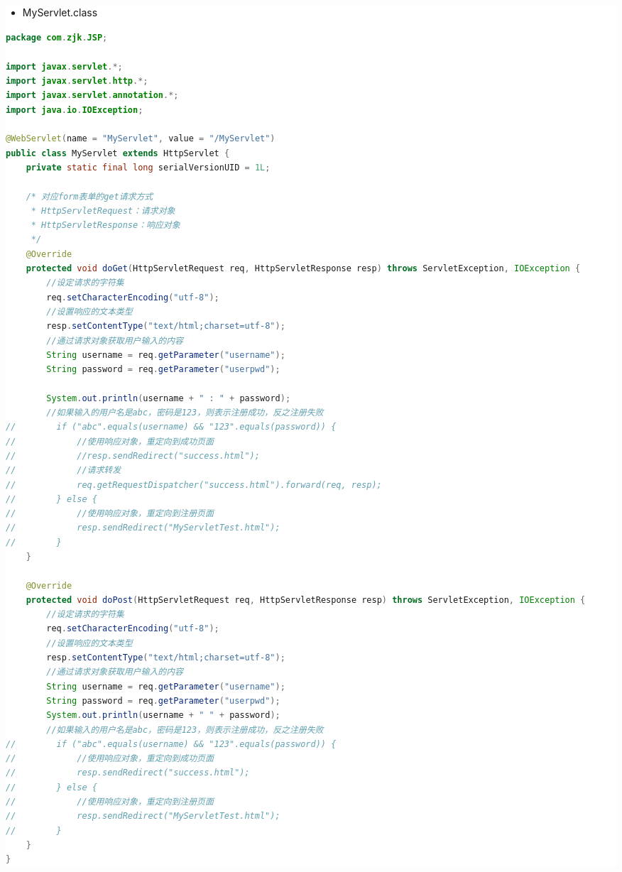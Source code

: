 - MyServlet.class

```java
package com.zjk.JSP;

import javax.servlet.*;
import javax.servlet.http.*;
import javax.servlet.annotation.*;
import java.io.IOException;

@WebServlet(name = "MyServlet", value = "/MyServlet")
public class MyServlet extends HttpServlet {
    private static final long serialVersionUID = 1L;

    /* 对应form表单的get请求方式
     * HttpServletRequest：请求对象
     * HttpServletResponse：响应对象
     */
    @Override
    protected void doGet(HttpServletRequest req, HttpServletResponse resp) throws ServletException, IOException {
        //设定请求的字符集
        req.setCharacterEncoding("utf-8");
        //设置响应的文本类型
        resp.setContentType("text/html;charset=utf-8");
        //通过请求对象获取用户输入的内容
        String username = req.getParameter("username");
        String password = req.getParameter("userpwd");

        System.out.println(username + " : " + password);
        //如果输入的用户名是abc，密码是123，则表示注册成功，反之注册失败
//        if ("abc".equals(username) && "123".equals(password)) {
//            //使用响应对象，重定向到成功页面
//            //resp.sendRedirect("success.html");
//            //请求转发
//            req.getRequestDispatcher("success.html").forward(req, resp);
//        } else {
//            //使用响应对象，重定向到注册页面
//            resp.sendRedirect("MyServletTest.html");
//        }
    }

    @Override
    protected void doPost(HttpServletRequest req, HttpServletResponse resp) throws ServletException, IOException {
        //设定请求的字符集
        req.setCharacterEncoding("utf-8");
        //设置响应的文本类型
        resp.setContentType("text/html;charset=utf-8");
        //通过请求对象获取用户输入的内容
        String username = req.getParameter("username");
        String password = req.getParameter("userpwd");
        System.out.println(username + " " + password);
        //如果输入的用户名是abc，密码是123，则表示注册成功，反之注册失败
//        if ("abc".equals(username) && "123".equals(password)) {
//            //使用响应对象，重定向到成功页面
//            resp.sendRedirect("success.html");
//        } else {
//            //使用响应对象，重定向到注册页面
//            resp.sendRedirect("MyServletTest.html");
//        }
    }
}
```
